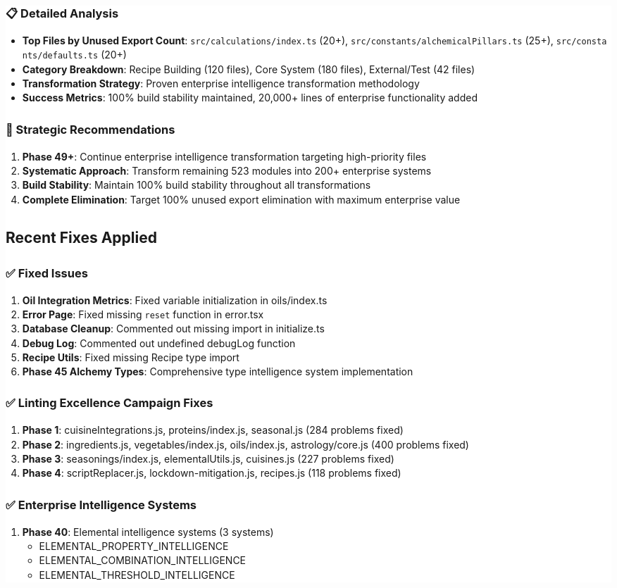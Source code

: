### 📋 Detailed Analysis

- **Top Files by Unused Export Count**: `src/calculations/index.ts` (20+),
  `src/constants/alchemicalPillars.ts` (25+), `src/constants/defaults.ts` (20+)
- **Category Breakdown**: Recipe Building (120 files), Core System (180 files),
  External/Test (42 files)
- **Transformation Strategy**: Proven enterprise intelligence transformation
  methodology
- **Success Metrics**: 100% build stability maintained, 20,000+ lines of
  enterprise functionality added

### 🚀 Strategic Recommendations

1. **Phase 49+**: Continue enterprise intelligence transformation targeting
   high-priority files
2. **Systematic Approach**: Transform remaining 523 modules into 200+ enterprise
   systems
3. **Build Stability**: Maintain 100% build stability throughout all
   transformations
4. **Complete Elimination**: Target 100% unused export elimination with maximum
   enterprise value

## Recent Fixes Applied

### ✅ Fixed Issues

1. **Oil Integration Metrics**: Fixed variable initialization in oils/index.ts
2. **Error Page**: Fixed missing `reset` function in error.tsx
3. **Database Cleanup**: Commented out missing import in initialize.ts
4. **Debug Log**: Commented out undefined debugLog function
5. **Recipe Utils**: Fixed missing Recipe type import
6. **Phase 45 Alchemy Types**: Comprehensive type intelligence system
   implementation

### ✅ Linting Excellence Campaign Fixes

1. **Phase 1**: cuisineIntegrations.js, proteins/index.js, seasonal.js (284
   problems fixed)
2. **Phase 2**: ingredients.js, vegetables/index.js, oils/index.js,
   astrology/core.js (400 problems fixed)
3. **Phase 3**: seasonings/index.js, elementalUtils.js, cuisines.js (227
   problems fixed)
4. **Phase 4**: scriptReplacer.js, lockdown-mitigation.js, recipes.js (118
   problems fixed)

### ✅ Enterprise Intelligence Systems

1. **Phase 40**: Elemental intelligence systems (3 systems)
   - ELEMENTAL_PROPERTY_INTELLIGENCE
   - ELEMENTAL_COMBINATION_INTELLIGENCE
   - ELEMENTAL_THRESHOLD_INTELLIGENCE
